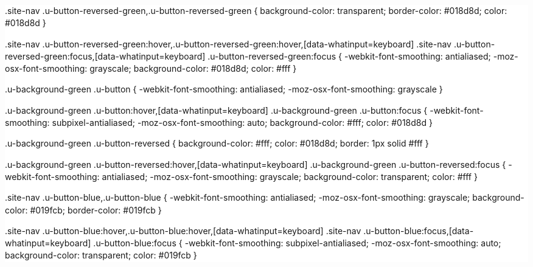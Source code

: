 .site-nav .u-button-reversed-green,.u-button-reversed-green {
    background-color: transparent;
    border-color: #018d8d;
    color: #018d8d
}

.site-nav .u-button-reversed-green:hover,.u-button-reversed-green:hover,[data-whatinput=keyboard] .site-nav .u-button-reversed-green:focus,[data-whatinput=keyboard] .u-button-reversed-green:focus {
    -webkit-font-smoothing: antialiased;
    -moz-osx-font-smoothing: grayscale;
    background-color: #018d8d;
    color: #fff
}

.u-background-green .u-button {
    -webkit-font-smoothing: antialiased;
    -moz-osx-font-smoothing: grayscale
}

.u-background-green .u-button:hover,[data-whatinput=keyboard] .u-background-green .u-button:focus {
    -webkit-font-smoothing: subpixel-antialiased;
    -moz-osx-font-smoothing: auto;
    background-color: #fff;
    color: #018d8d
}

.u-background-green .u-button-reversed {
    background-color: #fff;
    color: #018d8d;
    border: 1px solid #fff
}

.u-background-green .u-button-reversed:hover,[data-whatinput=keyboard] .u-background-green .u-button-reversed:focus {
    -webkit-font-smoothing: antialiased;
    -moz-osx-font-smoothing: grayscale;
    background-color: transparent;
    color: #fff
}

.site-nav .u-button-blue,.u-button-blue {
    -webkit-font-smoothing: antialiased;
    -moz-osx-font-smoothing: grayscale;
    background-color: #019fcb;
    border-color: #019fcb
}

.site-nav .u-button-blue:hover,.u-button-blue:hover,[data-whatinput=keyboard] .site-nav .u-button-blue:focus,[data-whatinput=keyboard] .u-button-blue:focus {
    -webkit-font-smoothing: subpixel-antialiased;
    -moz-osx-font-smoothing: auto;
    background-color: transparent;
    color: #019fcb
}
